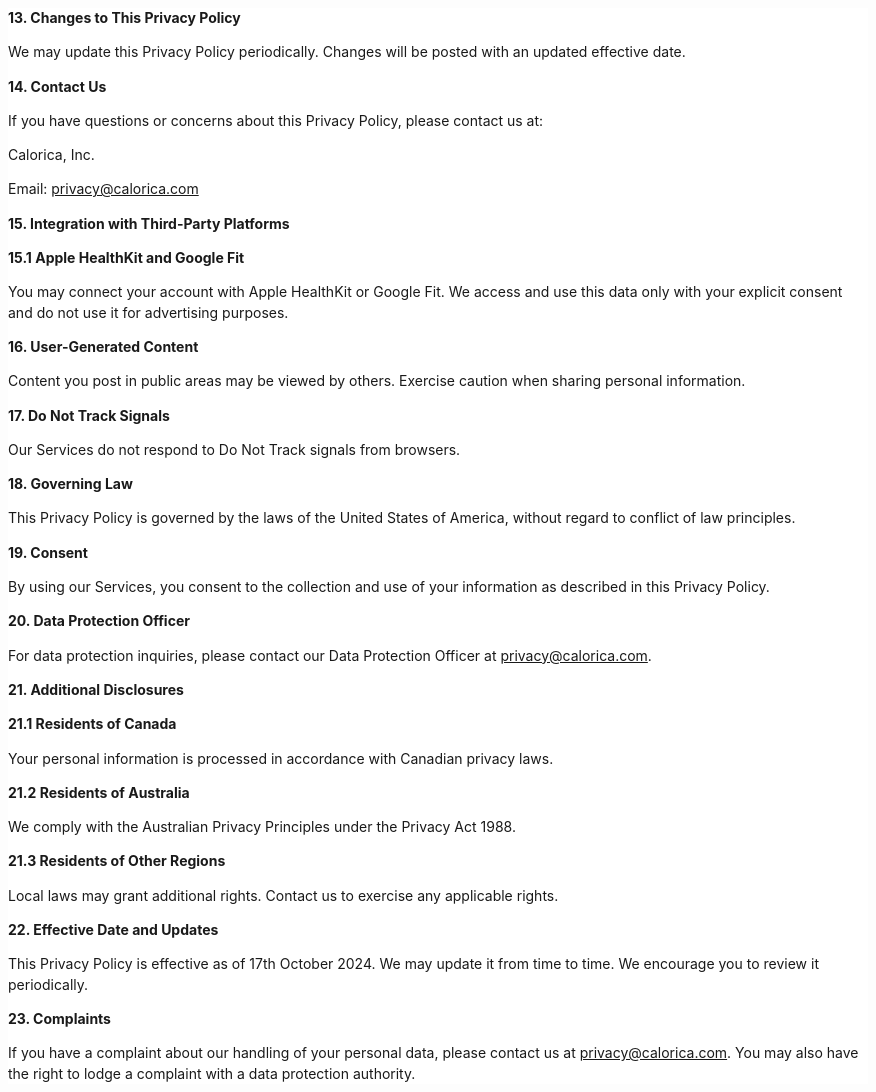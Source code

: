 **13. Changes to This Privacy Policy**

We may update this Privacy Policy periodically. Changes will be posted with an updated effective date.

**14. Contact Us**

If you have questions or concerns about this Privacy Policy, please contact us at:

Calorica, Inc.

Email: privacy@calorica.com


**15. Integration with Third-Party Platforms**

**15.1 Apple HealthKit and Google Fit**

You may connect your account with Apple HealthKit or Google Fit. We access and use this data only with your explicit consent and do not use it for advertising purposes.

**16. User-Generated Content**

Content you post in public areas may be viewed by others. Exercise caution when sharing personal information.

**17. Do Not Track Signals**

Our Services do not respond to Do Not Track signals from browsers.

**18. Governing Law**

This Privacy Policy is governed by the laws of the United States of America, without regard to conflict of law principles.

**19. Consent**

By using our Services, you consent to the collection and use of your information as described in this Privacy Policy.

**20. Data Protection Officer**

For data protection inquiries, please contact our Data Protection Officer at privacy@calorica.com.

**21. Additional Disclosures**

**21.1 Residents of Canada**

Your personal information is processed in accordance with Canadian privacy laws.

**21.2 Residents of Australia**

We comply with the Australian Privacy Principles under the Privacy Act 1988.

**21.3 Residents of Other Regions**

Local laws may grant additional rights. Contact us to exercise any applicable rights.

**22. Effective Date and Updates**

This Privacy Policy is effective as of 17th October 2024. We may update it from time to time. We encourage you to review it periodically.

**23. Complaints**

If you have a complaint about our handling of your personal data, please contact us at privacy@calorica.com. You may also have the right to lodge a complaint with a data protection authority.
